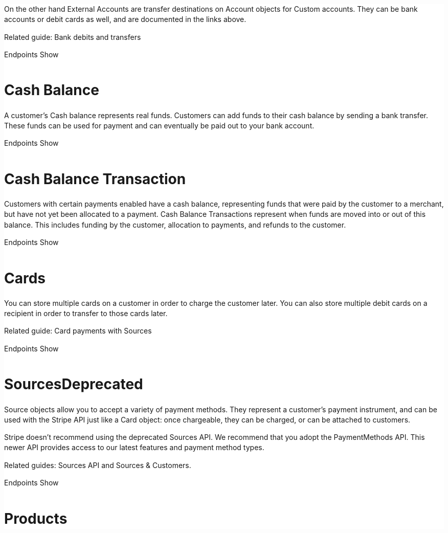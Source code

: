 On the other hand External Accounts are transfer destinations on Account objects for Custom accounts. They can be bank accounts or debit cards as well, and are documented in the links above.

Related guide: Bank debits and transfers

Endpoints
Show

# Cash Balance

A customer’s Cash balance represents real funds. Customers can add funds to their cash balance by sending a bank transfer. These funds can be used for payment and can eventually be paid out to your bank account.

Endpoints
Show

# Cash Balance Transaction

Customers with certain payments enabled have a cash balance, representing funds that were paid by the customer to a merchant, but have not yet been allocated to a payment. Cash Balance Transactions represent when funds are moved into or out of this balance. This includes funding by the customer, allocation to payments, and refunds to the customer.

Endpoints
Show

# Cards

You can store multiple cards on a customer in order to charge the customer later. You can also store multiple debit cards on a recipient in order to transfer to those cards later.

Related guide: Card payments with Sources

Endpoints
Show

# SourcesDeprecated

Source objects allow you to accept a variety of payment methods. They represent a customer’s payment instrument, and can be used with the Stripe API just like a Card object: once chargeable, they can be charged, or can be attached to customers.

Stripe doesn’t recommend using the deprecated Sources API. We recommend that you adopt the PaymentMethods API. This newer API provides access to our latest features and payment method types.

Related guides: Sources API and Sources & Customers.

Endpoints
Show

# Products
